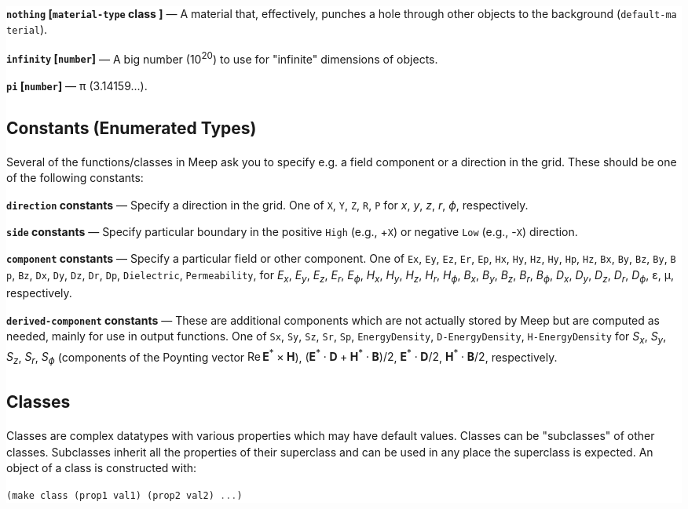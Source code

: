 **`nothing` [`material-type` class ]**
—
A material that, effectively, punches a hole through other objects to the background (`default-material`).

**`infinity` [`number`]**
—
A big number (10<sup>20</sup>) to use for "infinite" dimensions of objects.

**`pi` [`number`]**
—
π (3.14159...).

Constants (Enumerated Types)
----------------------------

Several of the functions/classes in Meep ask you to specify e.g. a field component or a direction in the grid. These should be one of the following constants:

**`direction` constants**
—
Specify a direction in the grid. One of `X`, `Y`, `Z`, `R`, `P` for $x$, $y$, $z$, $r$, $\phi$, respectively.

**`side` constants**
—
Specify particular boundary in the positive `High` (e.g., +`X`) or negative `Low` (e.g., -`X`) direction.

**`component` constants**
—
Specify a particular field or other component. One of `Ex`, `Ey`, `Ez`, `Er`, `Ep`, `Hx`, `Hy`, `Hz`, `Hy`, `Hp`, `Hz`, `Bx`, `By`, `Bz`, `By`, `Bp`, `Bz`, `Dx`, `Dy`, `Dz`, `Dr`, `Dp`, `Dielectric`, `Permeability`, for $E_x$, $E_y$, $E_z$, $E_r$, $E_\phi$, $H_x$, $H_y$, $H_z$, $H_r$, $H_\phi$, $B_x$, $B_y$, $B_z$, $B_r$, $B_\phi$, $D_x$, $D_y$, $D_z$, $D_r$, $D_\phi$, ε, μ, respectively.

**`derived-component` constants**
—
These are additional components which are not actually stored by Meep but are computed as needed, mainly for use in output functions. One of `Sx`, `Sy`, `Sz`, `Sr`, `Sp`, `EnergyDensity`, `D-EnergyDensity`, `H-EnergyDensity` for $S_x$, $S_y$, $S_z$, $S_r$, $S_\phi$ (components of the Poynting vector $\mathrm{Re}\,\mathbf{E}^* \times \mathbf{H}$), $(\mathbf{E}^* \cdot \mathbf{D} + \mathbf{H}^* \cdot \mathbf{B})/2$, $\mathbf{E}^* \cdot \mathbf{D}/2$, $\mathbf{H}^* \cdot \mathbf{B}/2$, respectively.

Classes
-------

Classes are complex datatypes with various properties which may have default values. Classes can be "subclasses" of other classes. Subclasses inherit all the properties of their superclass and can be used in any place the superclass is expected. An object of a class is constructed with:

```scm
(make class (prop1 val1) (prop2 val2) ...)
```
